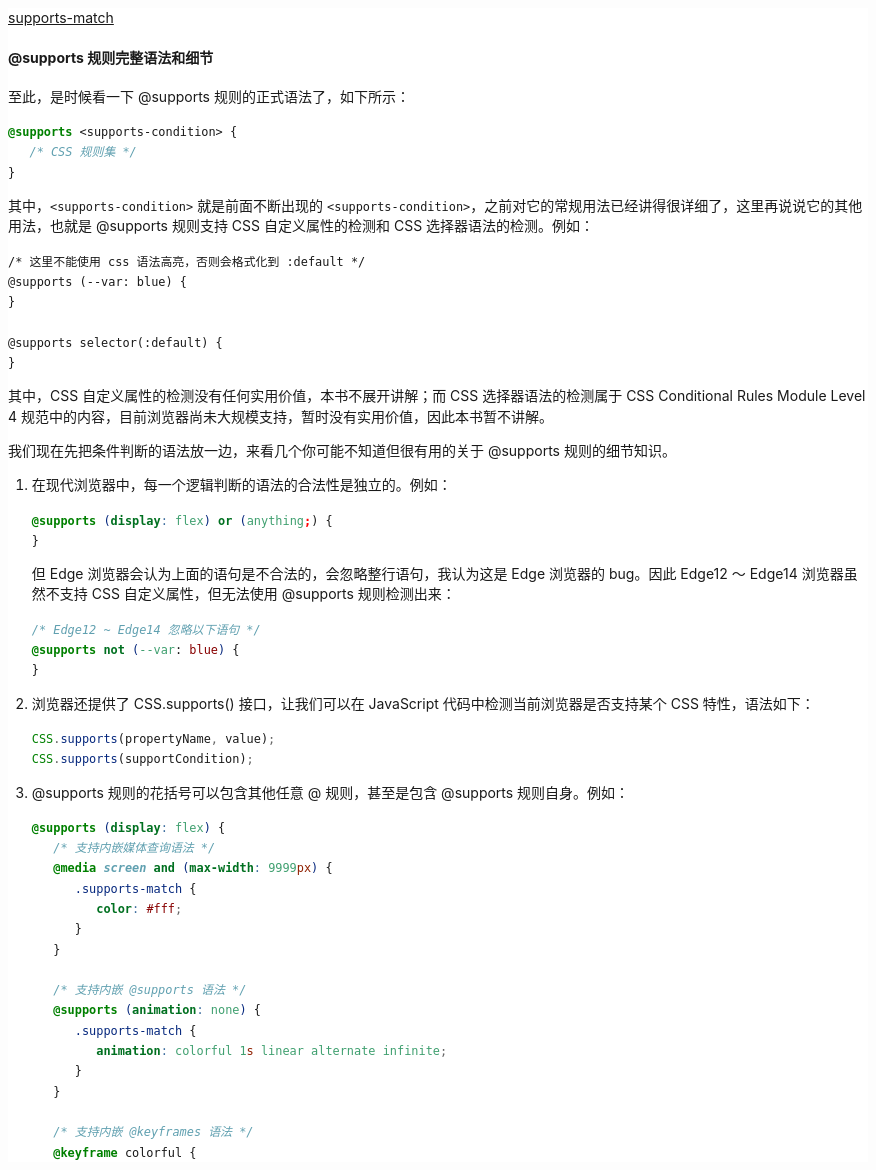 [supports-match](embedded-codesandbox://css-new-world-overview-prepare/supports-match)

#### @supports 规则完整语法和细节

至此，是时候看一下 @supports 规则的正式语法了，如下所示：

```css
@supports <supports-condition> {
   /* CSS 规则集 */
}
```

其中，`<supports-condition>` 就是前面不断出现的 `<supports-condition>`，之前对它的常规用法已经讲得很详细了，这里再说说它的其他用法，也就是 @supports 规则支持 CSS 自定义属性的检测和 CSS 选择器语法的检测。例如：

```
/* 这里不能使用 css 语法高亮，否则会格式化到 :default */
@supports (--var: blue) {
}

@supports selector(:default) {
}
```

其中，CSS 自定义属性的检测没有任何实用价值，本书不展开讲解；而 CSS 选择器语法的检测属于 CSS Conditional Rules Module Level 4 规范中的内容，目前浏览器尚未大规模支持，暂时没有实用价值，因此本书暂不讲解。

我们现在先把条件判断的语法放一边，来看几个你可能不知道但很有用的关于 @supports 规则的细节知识。

1. 在现代浏览器中，每一个逻辑判断的语法的合法性是独立的。例如：

   ```css
   @supports (display: flex) or (anything;) {
   }
   ```

   但 Edge 浏览器会认为上面的语句是不合法的，会忽略整行语句，我认为这是 Edge 浏览器的 bug。因此 Edge12 ～ Edge14 浏览器虽然不支持 CSS 自定义属性，但无法使用 @supports 规则检测出来：

   ```css
   /* Edge12 ~ Edge14 忽略以下语句 */
   @supports not (--var: blue) {
   }
   ```

2. 浏览器还提供了 CSS.supports() 接口，让我们可以在 JavaScript 代码中检测当前浏览器是否支持某个 CSS 特性，语法如下：

   ```js
   CSS.supports(propertyName, value);
   CSS.supports(supportCondition);
   ```

3. @supports 规则的花括号可以包含其他任意 @ 规则，甚至是包含 @supports 规则自身。例如：

   ```css
   @supports (display: flex) {
      /* 支持内嵌媒体查询语法 */
      @media screen and (max-width: 9999px) {
         .supports-match {
            color: #fff;
         }
      }
      
      /* 支持内嵌 @supports 语法 */
      @supports (animation: none) {
         .supports-match {
            animation: colorful 1s linear alternate infinite;
         }
      }

      /* 支持内嵌 @keyframes 语法 */
      @keyframe colorful {
   ```